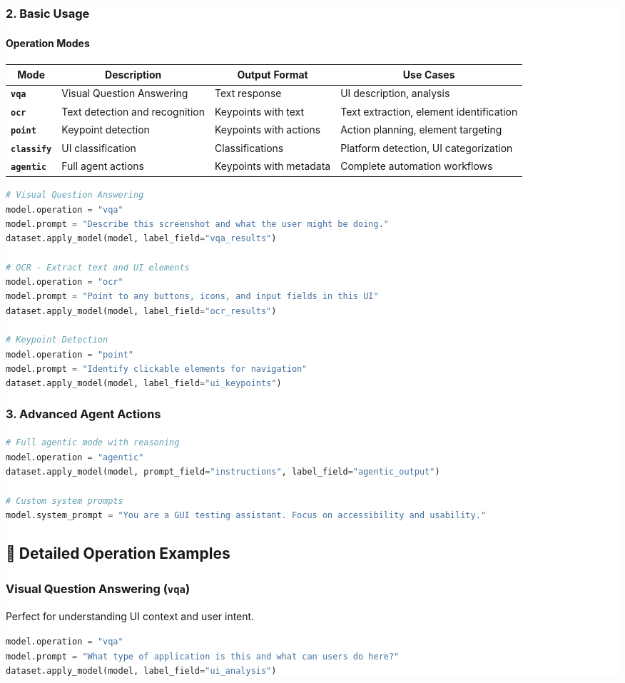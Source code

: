### 2. Basic Usage

#### Operation Modes

| Mode | Description | Output Format | Use Cases |
|------|-------------|---------------|-----------|
| **`vqa`** | Visual Question Answering | Text response | UI description, analysis |
| **`ocr`** | Text detection and recognition | Keypoints with text | Text extraction, element identification |
| **`point`** | Keypoint detection | Keypoints with actions | Action planning, element targeting |
| **`classify`** | UI classification | Classifications | Platform detection, UI categorization |
| **`agentic`** | Full agent actions | Keypoints with metadata | Complete automation workflows |




```python
# Visual Question Answering
model.operation = "vqa"
model.prompt = "Describe this screenshot and what the user might be doing."
dataset.apply_model(model, label_field="vqa_results")

# OCR - Extract text and UI elements
model.operation = "ocr"
model.prompt = "Point to any buttons, icons, and input fields in this UI"
dataset.apply_model(model, label_field="ocr_results")

# Keypoint Detection
model.operation = "point"
model.prompt = "Identify clickable elements for navigation"
dataset.apply_model(model, label_field="ui_keypoints")
```

### 3. Advanced Agent Actions

```python
# Full agentic mode with reasoning
model.operation = "agentic"
dataset.apply_model(model, prompt_field="instructions", label_field="agentic_output")

# Custom system prompts
model.system_prompt = "You are a GUI testing assistant. Focus on accessibility and usability."
```

## 🎯 Detailed Operation Examples

### Visual Question Answering (`vqa`)
Perfect for understanding UI context and user intent.

```python
model.operation = "vqa"
model.prompt = "What type of application is this and what can users do here?"
dataset.apply_model(model, label_field="ui_analysis")
```
